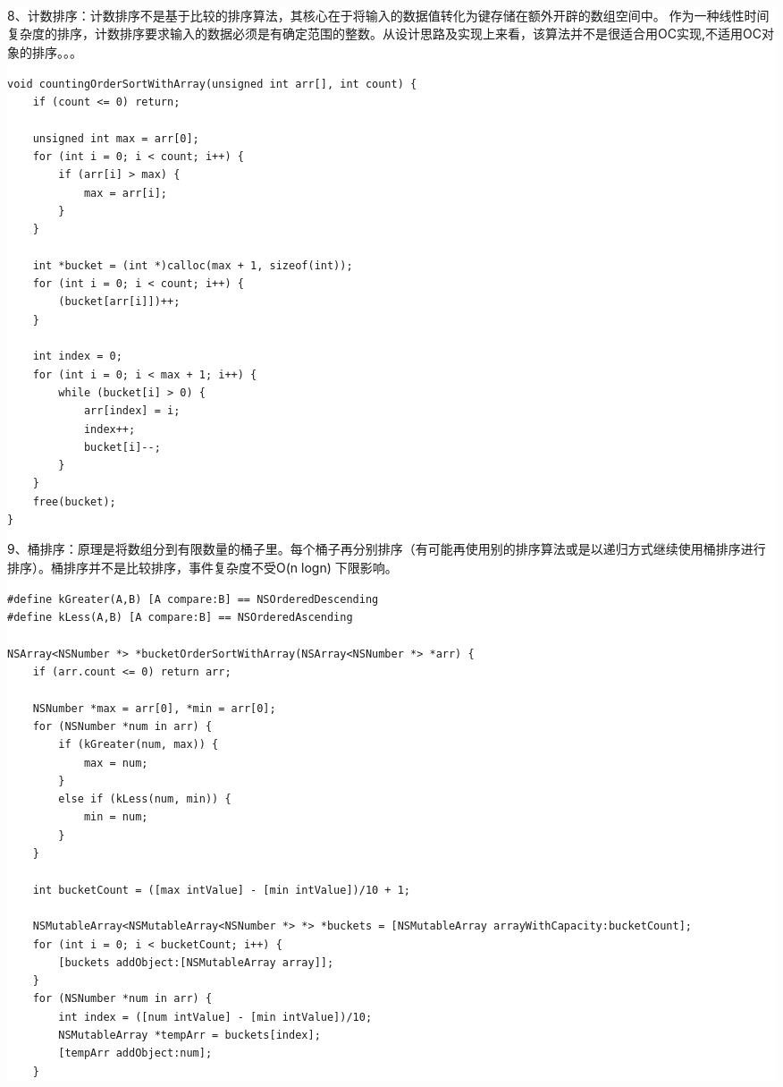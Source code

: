 8、计数排序：计数排序不是基于比较的排序算法，其核心在于将输入的数据值转化为键存储在额外开辟的数组空间中。 作为一种线性时间复杂度的排序，计数排序要求输入的数据必须是有确定范围的整数。从设计思路及实现上来看，该算法并不是很适合用OC实现,不适用OC对象的排序。。。

	void countingOrderSortWithArray(unsigned int arr[], int count) {
		if (count <= 0) return;
	    
	    unsigned int max = arr[0];
	    for (int i = 0; i < count; i++) {
	        if (arr[i] > max) {
	            max = arr[i];
	        }
	    }
	    
	    int *bucket = (int *)calloc(max + 1, sizeof(int));
	    for (int i = 0; i < count; i++) {
	        (bucket[arr[i]])++;
	    }
	    
	    int index = 0;
	    for (int i = 0; i < max + 1; i++) {
	        while (bucket[i] > 0) {
	            arr[index] = i;
	            index++;
	            bucket[i]--;
	        }
	    }
	    free(bucket);
    }
9、桶排序：原理是将数组分到有限数量的桶子里。每个桶子再分别排序（有可能再使用别的排序算法或是以递归方式继续使用桶排序进行排序）。桶排序并不是比较排序，事件复杂度不受O(n logn) 下限影响。

	#define kGreater(A,B) [A compare:B] == NSOrderedDescending
	#define kLess(A,B) [A compare:B] == NSOrderedAscending

	NSArray<NSNumber *> *bucketOrderSortWithArray(NSArray<NSNumber *> *arr) {
	    if (arr.count <= 0) return arr;
	    
	    NSNumber *max = arr[0], *min = arr[0];
	    for (NSNumber *num in arr) {
	        if (kGreater(num, max)) {
	            max = num;
	        }
	        else if (kLess(num, min)) {
	            min = num;
	        }
	    }
	    
	    int bucketCount = ([max intValue] - [min intValue])/10 + 1;
	    
	    NSMutableArray<NSMutableArray<NSNumber *> *> *buckets = [NSMutableArray arrayWithCapacity:bucketCount];
	    for (int i = 0; i < bucketCount; i++) {
	        [buckets addObject:[NSMutableArray array]];
	    }
	    for (NSNumber *num in arr) {
	        int index = ([num intValue] - [min intValue])/10;
	        NSMutableArray *tempArr = buckets[index];
	        [tempArr addObject:num];
	    }
	    
